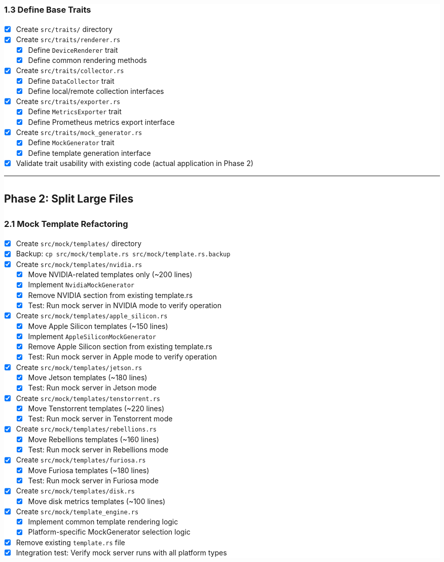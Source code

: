 ### 1.3 Define Base Traits
- [x] Create `src/traits/` directory
- [x] Create `src/traits/renderer.rs`
  - [x] Define `DeviceRenderer` trait
  - [x] Define common rendering methods
- [x] Create `src/traits/collector.rs`
  - [x] Define `DataCollector` trait
  - [x] Define local/remote collection interfaces
- [x] Create `src/traits/exporter.rs`
  - [x] Define `MetricsExporter` trait
  - [x] Define Prometheus metrics export interface
- [x] Create `src/traits/mock_generator.rs`
  - [x] Define `MockGenerator` trait
  - [x] Define template generation interface
- [x] Validate trait usability with existing code (actual application in Phase 2)

---

## Phase 2: Split Large Files

### 2.1 Mock Template Refactoring
- [x] Create `src/mock/templates/` directory
- [x] Backup: `cp src/mock/template.rs src/mock/template.rs.backup`
- [x] Create `src/mock/templates/nvidia.rs`
  - [x] Move NVIDIA-related templates only (~200 lines)
  - [x] Implement `NvidiaMockGenerator`
  - [x] Remove NVIDIA section from existing template.rs
  - [x] Test: Run mock server in NVIDIA mode to verify operation
- [x] Create `src/mock/templates/apple_silicon.rs`
  - [x] Move Apple Silicon templates (~150 lines)
  - [x] Implement `AppleSiliconMockGenerator`
  - [x] Remove Apple Silicon section from existing template.rs
  - [x] Test: Run mock server in Apple mode to verify operation
- [x] Create `src/mock/templates/jetson.rs`
  - [x] Move Jetson templates (~180 lines)
  - [x] Test: Run mock server in Jetson mode
- [x] Create `src/mock/templates/tenstorrent.rs`
  - [x] Move Tenstorrent templates (~220 lines)
  - [x] Test: Run mock server in Tenstorrent mode
- [x] Create `src/mock/templates/rebellions.rs`
  - [x] Move Rebellions templates (~160 lines)
  - [x] Test: Run mock server in Rebellions mode
- [x] Create `src/mock/templates/furiosa.rs`
  - [x] Move Furiosa templates (~180 lines)
  - [x] Test: Run mock server in Furiosa mode
- [x] Create `src/mock/templates/disk.rs`
  - [x] Move disk metrics templates (~100 lines)
- [x] Create `src/mock/template_engine.rs`
  - [x] Implement common template rendering logic
  - [x] Platform-specific MockGenerator selection logic
- [x] Remove existing `template.rs` file
- [x] Integration test: Verify mock server runs with all platform types
